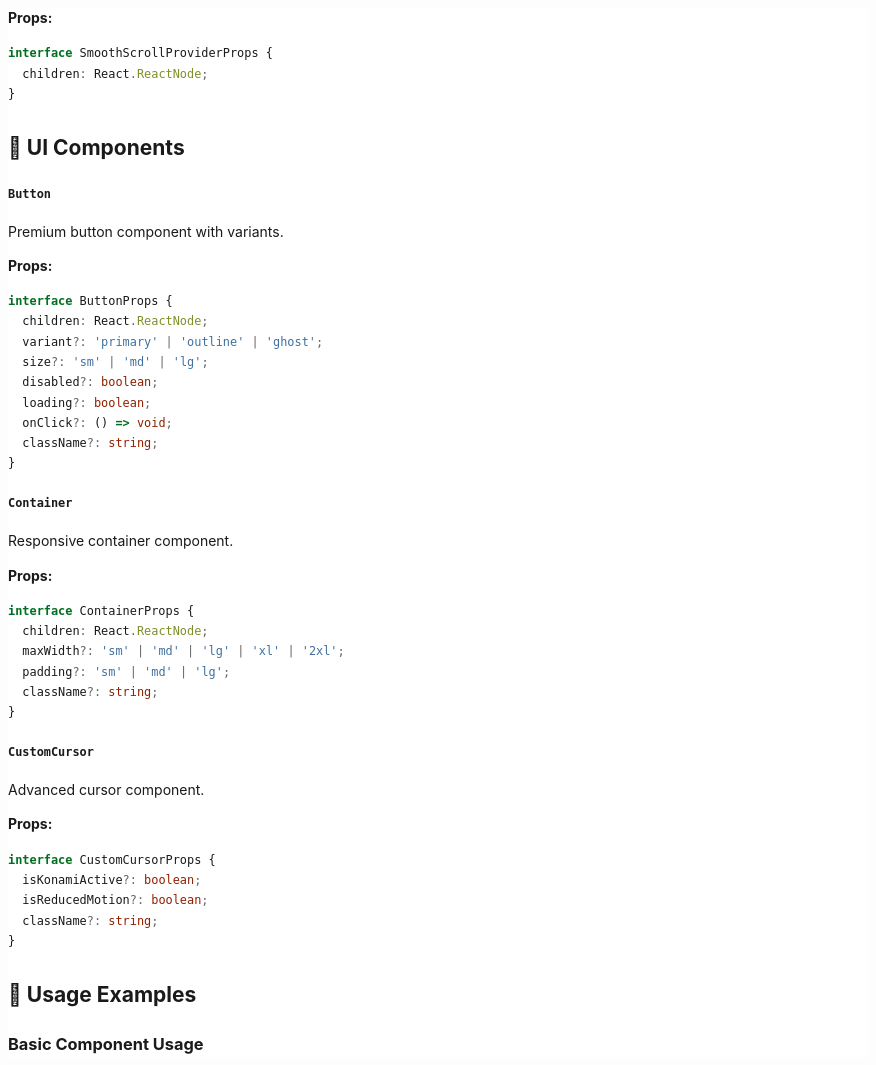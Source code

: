 **Props:**
```typescript
interface SmoothScrollProviderProps {
  children: React.ReactNode;
}
```

## 🎨 UI Components

#### `Button`
Premium button component with variants.

**Props:**
```typescript
interface ButtonProps {
  children: React.ReactNode;
  variant?: 'primary' | 'outline' | 'ghost';
  size?: 'sm' | 'md' | 'lg';
  disabled?: boolean;
  loading?: boolean;
  onClick?: () => void;
  className?: string;
}
```

#### `Container`
Responsive container component.

**Props:**
```typescript
interface ContainerProps {
  children: React.ReactNode;
  maxWidth?: 'sm' | 'md' | 'lg' | 'xl' | '2xl';
  padding?: 'sm' | 'md' | 'lg';
  className?: string;
}
```

#### `CustomCursor`
Advanced cursor component.

**Props:**
```typescript
interface CustomCursorProps {
  isKonamiActive?: boolean;
  isReducedMotion?: boolean;
  className?: string;
}
```

## 🎯 Usage Examples

### Basic Component Usage
